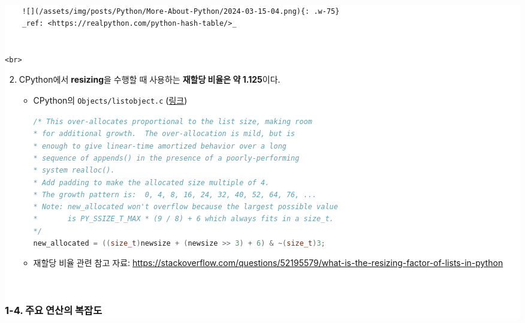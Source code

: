         ![](/assets/img/posts/Python/More-About-Python/2024-03-15-04.png){: .w-75}
        _ref: <https://realpython.com/python-hash-table/>_
        
        
    <br>

2. CPython에서 **resizing**을 수행할 때 사용하는 <span class="shl">**재할당 비율은 약 1.125**</span>이다.

    - CPython의 `Objects/listobject.c` ([링크](https://github.com/python/cpython/blob/41e844a4acbd5070f675e034e31c988b4849dec9/Objects/listobject.c#L114))
        
        ```c
      /* This over-allocates proportional to the list size, making room
        * for additional growth.  The over-allocation is mild, but is
        * enough to give linear-time amortized behavior over a long
        * sequence of appends() in the presence of a poorly-performing
        * system realloc().
        * Add padding to make the allocated size multiple of 4.
        * The growth pattern is:  0, 4, 8, 16, 24, 32, 40, 52, 64, 76, ...
        * Note: new_allocated won't overflow because the largest possible value
        *       is PY_SSIZE_T_MAX * (9 / 8) + 6 which always fits in a size_t.
        */
      new_allocated = ((size_t)newsize + (newsize >> 3) + 6) & ~(size_t)3;
        ```
        
    - 재할당 비율 관련 참고 자료: <https://stackoverflow.com/questions/52195579/what-is-the-resizing-factor-of-lists-in-python>
    

<br>

### 1-4. 주요 연산의 복잡도
